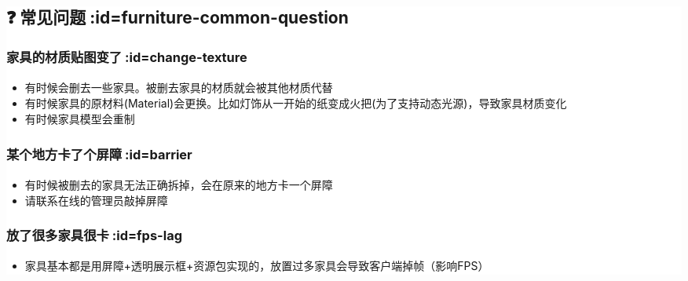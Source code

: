 ## ❓ 常见问题 :id=furniture-common-question

### 家具的材质贴图变了 :id=change-texture

+ 有时候会删去一些家具。被删去家具的材质就会被其他材质代替
+ 有时候家具的原材料(Material)会更换。比如灯饰从一开始的纸变成火把(为了支持动态光源)，导致家具材质变化
+ 有时候家具模型会重制


### 某个地方卡了个屏障 :id=barrier

+ 有时候被删去的家具无法正确拆掉，会在原来的地方卡一个屏障
+ 请联系在线的管理员敲掉屏障

### 放了很多家具很卡 :id=fps-lag

+ 家具基本都是用屏障+透明展示框+资源包实现的，放置过多家具会导致客户端掉帧（影响FPS）
